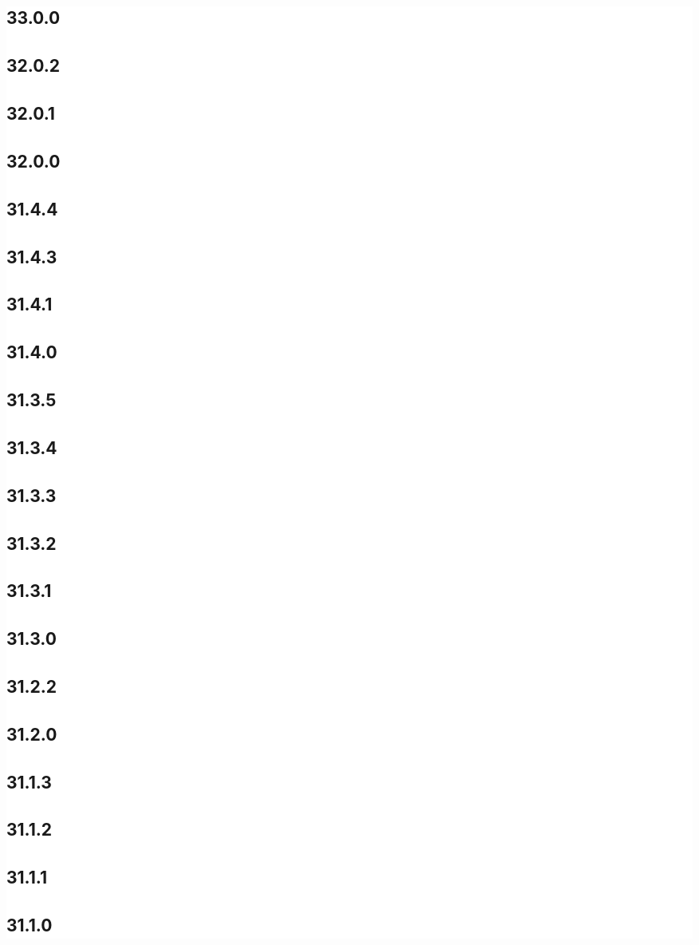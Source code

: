 ## 33.0.0

## 32.0.2

## 32.0.1

## 32.0.0

## 31.4.4

## 31.4.3

## 31.4.1

## 31.4.0

## 31.3.5

## 31.3.4

## 31.3.3

## 31.3.2

## 31.3.1

## 31.3.0

## 31.2.2

## 31.2.0

## 31.1.3

## 31.1.2

## 31.1.1

## 31.1.0
